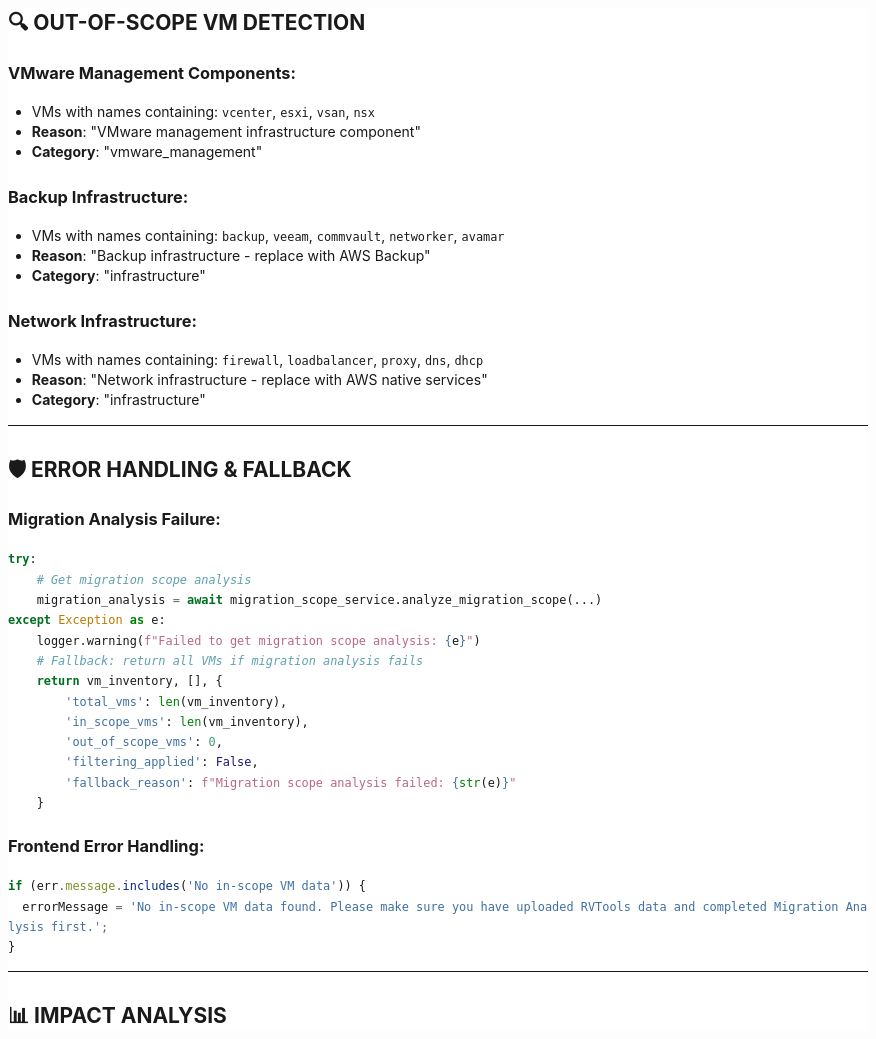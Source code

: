 
## 🔍 **OUT-OF-SCOPE VM DETECTION**

### **VMware Management Components**:
- VMs with names containing: `vcenter`, `esxi`, `vsan`, `nsx`
- **Reason**: "VMware management infrastructure component"
- **Category**: "vmware_management"

### **Backup Infrastructure**:
- VMs with names containing: `backup`, `veeam`, `commvault`, `networker`, `avamar`
- **Reason**: "Backup infrastructure - replace with AWS Backup"
- **Category**: "infrastructure"

### **Network Infrastructure**:
- VMs with names containing: `firewall`, `loadbalancer`, `proxy`, `dns`, `dhcp`
- **Reason**: "Network infrastructure - replace with AWS native services"
- **Category**: "infrastructure"

---

## 🛡️ **ERROR HANDLING & FALLBACK**

### **Migration Analysis Failure**:
```python
try:
    # Get migration scope analysis
    migration_analysis = await migration_scope_service.analyze_migration_scope(...)
except Exception as e:
    logger.warning(f"Failed to get migration scope analysis: {e}")
    # Fallback: return all VMs if migration analysis fails
    return vm_inventory, [], {
        'total_vms': len(vm_inventory),
        'in_scope_vms': len(vm_inventory),
        'out_of_scope_vms': 0,
        'filtering_applied': False,
        'fallback_reason': f"Migration scope analysis failed: {str(e)}"
    }
```

### **Frontend Error Handling**:
```typescript
if (err.message.includes('No in-scope VM data')) {
  errorMessage = 'No in-scope VM data found. Please make sure you have uploaded RVTools data and completed Migration Analysis first.';
}
```

---

## 📊 **IMPACT ANALYSIS**
